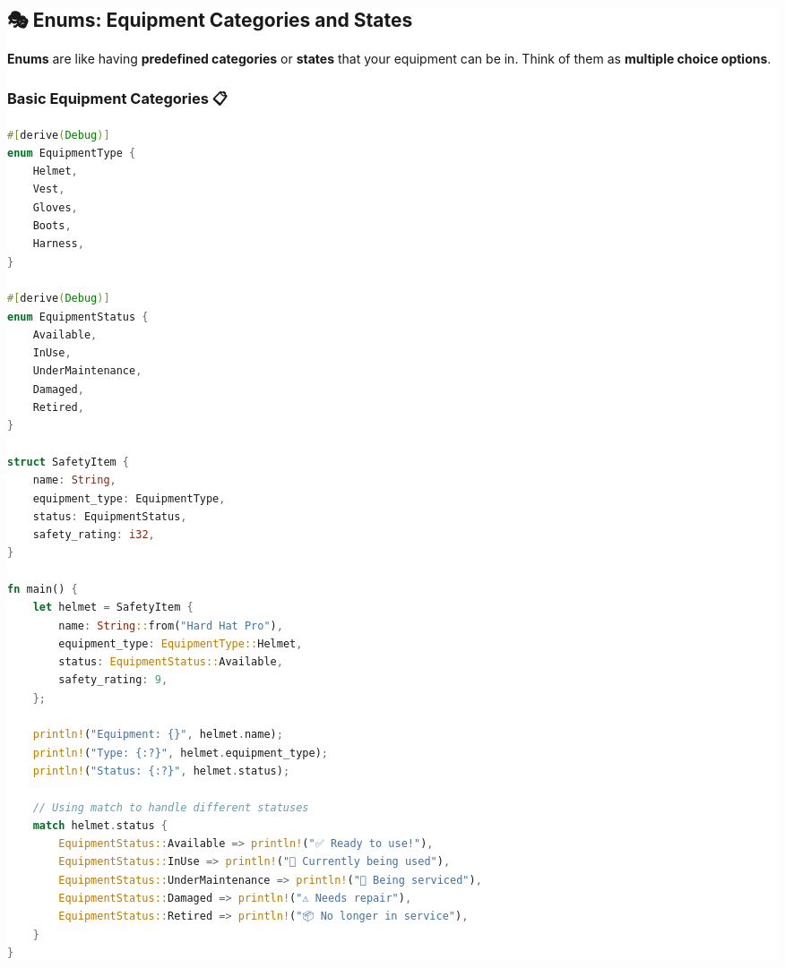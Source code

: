 
## 🎭 Enums: Equipment Categories and States

**Enums** are like having **predefined categories** or **states** that your equipment can be in. Think of them as **multiple choice options**.

### Basic Equipment Categories 📋

```rust
#[derive(Debug)]
enum EquipmentType {
    Helmet,
    Vest,
    Gloves,
    Boots,
    Harness,
}

#[derive(Debug)]
enum EquipmentStatus {
    Available,
    InUse,
    UnderMaintenance,
    Damaged,
    Retired,
}

struct SafetyItem {
    name: String,
    equipment_type: EquipmentType,
    status: EquipmentStatus,
    safety_rating: i32,
}

fn main() {
    let helmet = SafetyItem {
        name: String::from("Hard Hat Pro"),
        equipment_type: EquipmentType::Helmet,
        status: EquipmentStatus::Available,
        safety_rating: 9,
    };
    
    println!("Equipment: {}", helmet.name);
    println!("Type: {:?}", helmet.equipment_type);
    println!("Status: {:?}", helmet.status);
    
    // Using match to handle different statuses
    match helmet.status {
        EquipmentStatus::Available => println!("✅ Ready to use!"),
        EquipmentStatus::InUse => println!("🔄 Currently being used"),
        EquipmentStatus::UnderMaintenance => println!("🔧 Being serviced"),
        EquipmentStatus::Damaged => println!("⚠️ Needs repair"),
        EquipmentStatus::Retired => println!("📦 No longer in service"),
    }
}
```
